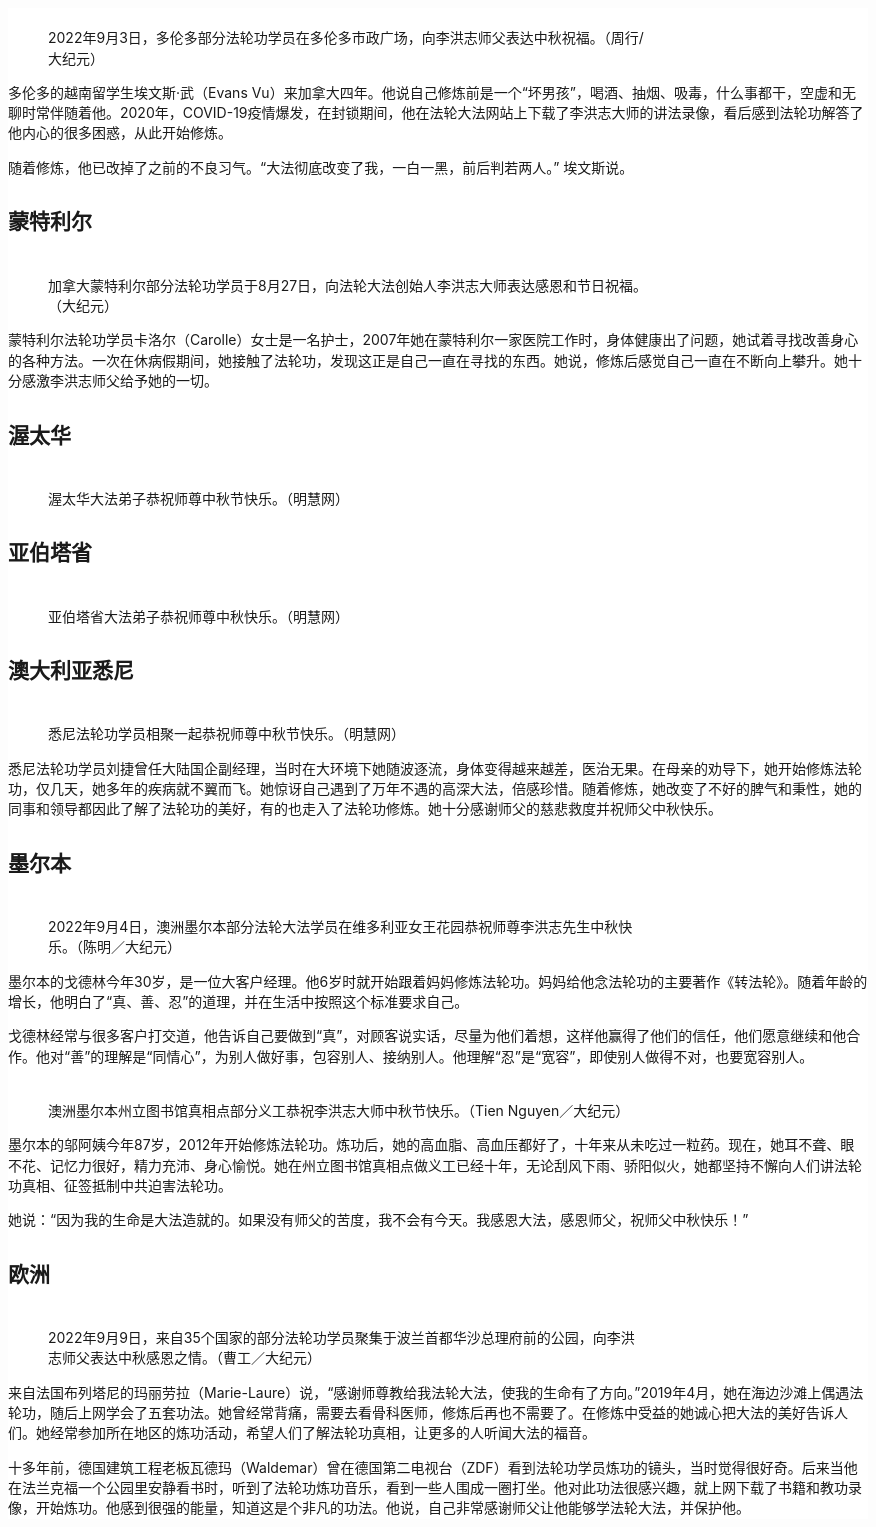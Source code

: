 <figure id="attachment_13818015" aria-describedby="caption-attachment-13818015" style="width: 600px" class="wp-caption aligncenter"><a target="_blank" href="https://i.epochtimes.com/assets/uploads/2022/09/id13818015-DSC_3871-1-600x400.jpeg"><img class="size-large wp-image-13818015" src="https://i.epochtimes.com/assets/uploads/2022/09/id13818015-DSC_3871-1-600x400-600x400.jpeg" alt="" width="600" b="400" /></a><figcaption id="caption-attachment-13818015" class="wp-caption-text">2022年9月3日，多伦多部分法轮功学员在多伦多市政广场，向李洪志师父表达中秋祝福。（周行/大纪元）</figcaption></figure>
<p>多伦多的越南留学生埃文斯·武（Evans Vu）来加拿大四年。他说自己修炼前是一个“坏男孩”，喝酒、抽烟、吸毒，什么事都干，空虚和无聊时常伴随着他。2020年，COVID-19疫情爆发，在封锁期间，他在<ahref="https://www.falundafa.org">法轮大法网站</a>上下载了李洪志大师的讲法录像，看后感到法轮功解答了他内心的很多困惑，从此开始修炼。</p>
<p>随着修炼，他已改掉了之前的不良习气。“大法彻底改变了我，一白一黑，前后判若两人。” 埃文斯说。</p>
<h2>蒙特利尔</h2>
<figure id="attachment_13817894" aria-describedby="caption-attachment-13817894" style="width: 600px" class="wp-caption aligncenter"><a target="_blank" href="https://i.epochtimes.com/assets/uploads/2022/09/id13817894-20220827_Montreal_MidAutumn_01-600x400.jpeg"><img class="size-large wp-image-13817894" src="https://i.epochtimes.com/assets/uploads/2022/09/id13817894-20220827_Montreal_MidAutumn_01-600x400-600x400.jpeg" alt="" width="600" b="400" /></a><figcaption id="caption-attachment-13817894" class="wp-caption-text">加拿大蒙特利尔部分法轮功学员于8月27日，向法轮大法创始人李洪志大师表达感恩和节日祝福。（大纪元）</figcaption></figure>
<p>蒙特利尔法轮功学员卡洛尔（Carolle）女士是一名护士，2007年她在蒙特利尔一家医院工作时，身体健康出了问题，她试着寻找改善身心的各种方法。一次在休病假期间，她接触了法轮功，发现这正是自己一直在寻找的东西。她说，修炼后感觉自己一直在不断向上攀升。她十分感激李洪志师父给予她的一切。</p>
<h2>渥太华</h2>
<figure id="attachment_13821729" aria-describedby="caption-attachment-13821729" style="width: 600px" class="wp-caption aligncenter"><a target="_blank" href="https://i.epochtimes.com/assets/uploads/2022/09/id13821729-2022-9-8-220906xiegf_01.jpeg"><img class="size-large wp-image-13821729" src="https://i.epochtimes.com/assets/uploads/2022/09/id13821729-2022-9-8-220906xiegf_01-600x400.jpeg" alt="" width="600" b="400" /></a><figcaption id="caption-attachment-13821729" class="wp-caption-text">渥太华大法弟子恭祝师尊中秋节快乐。（明慧网）</figcaption></figure>
<h2>亚伯塔省</h2>
<figure id="attachment_13821730" aria-describedby="caption-attachment-13821730" style="width: 600px" class="wp-caption aligncenter"><a target="_blank" href="https://i.epochtimes.com/assets/uploads/2022/09/id13821730-2022-9-8-22090616460777980_01.jpeg"><img class="size-large wp-image-13821730" src="https://i.epochtimes.com/assets/uploads/2022/09/id13821730-2022-9-8-22090616460777980_01-600x377.jpeg" alt="" width="600" b="377" /></a><figcaption id="caption-attachment-13821730" class="wp-caption-text">亚伯塔省大法弟子恭祝师尊中秋快乐。（明慧网）</figcaption></figure>
<h2>澳大利亚悉尼</h2>
<figure id="attachment_13821693" aria-describedby="caption-attachment-13821693" style="width: 600px" class="wp-caption aligncenter"><a target="_blank" href="https://i.epochtimes.com/assets/uploads/2022/09/id13821693-2022-9-9-sydney-greetings-01.jpeg"><img class="size-large wp-image-13821693" src="https://i.epochtimes.com/assets/uploads/2022/09/id13821693-2022-9-9-sydney-greetings-01-600x400.jpeg" alt="" width="600" b="400" /></a><figcaption id="caption-attachment-13821693" class="wp-caption-text">悉尼法轮功学员相聚一起恭祝师尊中秋节快乐。（明慧网）</figcaption></figure>
<p>悉尼法轮功学员刘捷曾任大陆国企副经理，当时在大环境下她随波逐流，身体变得越来越差，医治无果。在母亲的劝导下，她开始修炼法轮功，仅几天，她多年的疾病就不翼而飞。她惊讶自己遇到了万年不遇的高深大法，倍感珍惜。随着修炼，她改变了不好的脾气和秉性，她的同事和领导都因此了解了法轮功的美好，有的也走入了法轮功修炼。她十分感谢师父的慈悲救度并祝师父中秋快乐。</p>
<h2>墨尔本</h2>
<figure id="attachment_13817932" aria-describedby="caption-attachment-13817932" style="width: 600px" class="wp-caption aligncenter"><a target="_blank" href="https://i.epochtimes.com/assets/uploads/2022/09/id13817932-A51G0663-600x400.jpeg"><img class="size-large wp-image-13817932" src="https://i.epochtimes.com/assets/uploads/2022/09/id13817932-A51G0663-600x400-600x400.jpeg" alt="" width="600" b="400" /></a><figcaption id="caption-attachment-13817932" class="wp-caption-text">2022年9月4日，澳洲墨尔本部分法轮大法学员在维多利亚女王花园恭祝师尊李洪志先生中秋快乐。（陈明／大纪元）</figcaption></figure>
<p>墨尔本的戈德林今年30岁，是一位大客户经理。他6岁时就开始跟着妈妈修炼法轮功。妈妈给他念法轮功的主要著作《转法轮》。随着年龄的增长，他明白了“真、善、忍”的道理，并在生活中按照这个标准要求自己。</p>
<p>戈德林经常与很多客户打交道，他告诉自己要做到“真”，对顾客说实话，尽量为他们着想，这样他赢得了他们的信任，他们愿意继续和他合作。他对“善”的理解是“同情心”，为别人做好事，包容别人、接纳别人。他理解“忍”是“宽容”，即使别人做得不对，也要宽容别人。</p>
<figure id="attachment_13818017" aria-describedby="caption-attachment-13818017" style="width: 600px" class="wp-caption aligncenter"><a target="_blank" href="https://i.epochtimes.com/assets/uploads/2022/09/id13818017-TIE_1234-600x400.jpeg"><img class="size-large wp-image-13818017" src="https://i.epochtimes.com/assets/uploads/2022/09/id13818017-TIE_1234-600x400-600x400.jpeg" alt="" width="600" b="400" /></a><figcaption id="caption-attachment-13818017" class="wp-caption-text">澳洲墨尔本州立图书馆真相点部分义工恭祝李洪志大师中秋节快乐。（Tien Nguyen／大纪元）</figcaption></figure>
<p>墨尔本的邬阿姨今年87岁，2012年开始修炼法轮功。炼功后，她的高血脂、高血压都好了，十年来从未吃过一粒药。现在，她耳不聋、眼不花、记忆力很好，精力充沛、身心愉悦。她在州立图书馆真相点做义工已经十年，无论刮风下雨、骄阳似火，她都坚持不懈向人们讲法轮功真相、征签抵制中共迫害法轮功。</p>
<p>她说：“因为我的生命是大法造就的。如果没有师父的苦度，我不会有今天。我感恩大法，感恩师父，祝师父中秋快乐！”</p>
<h2>欧洲</h2>
<figure id="attachment_13821475" aria-describedby="caption-attachment-13821475" style="width: 600px" class="wp-caption aligncenter"><a target="_blank" href="https://i.epochtimes.com/assets/uploads/2022/09/id13821475-WS_DSC5410-600x400.jpeg"><img class="size-large wp-image-13821475" src="https://i.epochtimes.com/assets/uploads/2022/09/id13821475-WS_DSC5410-600x400-600x400.jpeg" alt="" width="600" b="400" /></a><figcaption id="caption-attachment-13821475" class="wp-caption-text">2022年9月9日，来自35个国家的部分法轮功学员聚集于波兰首都华沙总理府前的公园，向李洪志师父表达中秋感恩之情。（曹工／大纪元）</figcaption></figure>
<p>来自法国布列塔尼的玛丽劳拉（Marie-Laure）说，“感谢师尊教给我法轮大法，使我的生命有了方向。”2019年4月，她在海边沙滩上偶遇法轮功，随后上网学会了五套功法。她曾经常背痛，需要去看骨科医师，修炼后再也不需要了。在修炼中受益的她诚心把大法的美好告诉人们。她经常参加所在地区的炼功活动，希望人们了解法轮功真相，让更多的人听闻大法的福音。</p>
<p>十多年前，德国建筑工程老板瓦德玛（Waldemar）曾在德国第二电视台（ZDF）看到法轮功学员炼功的镜头，当时觉得很好奇。后来当他在法兰克福一个公园里安静看书时，听到了法轮功炼功音乐，看到一些人围成一圈打坐。他对此功法很感兴趣，就上网下载了书籍和教功录像，开始炼功。他感到很强的能量，知道这是个非凡的功法。他说，自己非常感谢师父让他能够学法轮大法，并保护他。</p>